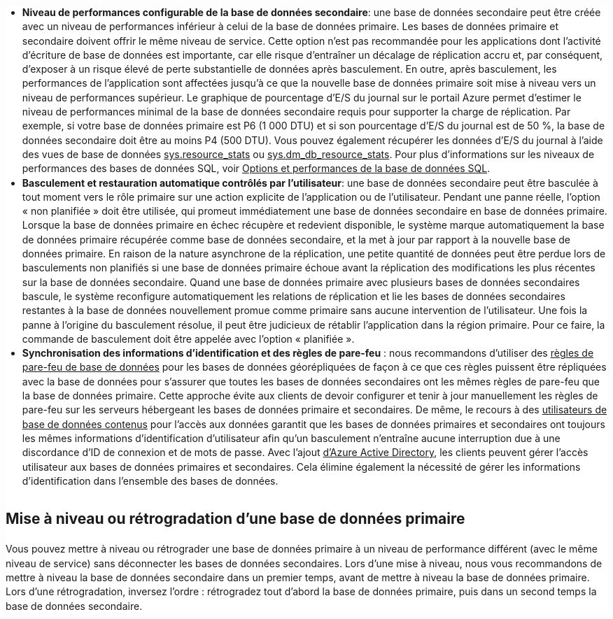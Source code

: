 * **Niveau de performances configurable de la base de données secondaire**: une base de données secondaire peut être créée avec un niveau de performances inférieur à celui de la base de données primaire. Les bases de données primaire et secondaire doivent offrir le même niveau de service. Cette option n’est pas recommandée pour les applications dont l’activité d’écriture de base de données est importante, car elle risque d’entraîner un décalage de réplication accru et, par conséquent, d’exposer à un risque élevé de perte substantielle de données après basculement. En outre, après basculement, les performances de l’application sont affectées jusqu’à ce que la nouvelle base de données primaire soit mise à niveau vers un niveau de performances supérieur. Le graphique de pourcentage d’E/S du journal sur le portail Azure permet d’estimer le niveau de performances minimal de la base de données secondaire requis pour supporter la charge de réplication. Par exemple, si votre base de données primaire est P6 (1 000 DTU) et si son pourcentage d’E/S du journal est de 50 %, la base de données secondaire doit être au moins P4 (500 DTU). Vous pouvez également récupérer les données d’E/S du journal à l’aide des vues de base de données [sys.resource_stats](https://msdn.microsoft.com/library/dn269979.aspx) ou [sys.dm_db_resource_stats](https://msdn.microsoft.com/library/dn800981.aspx).  Pour plus d’informations sur les niveaux de performances des bases de données SQL, voir [Options et performances de la base de données SQL](sql-database-service-tiers.md). 
* **Basculement et restauration automatique contrôlés par l’utilisateur**: une base de données secondaire peut être basculée à tout moment vers le rôle primaire sur une action explicite de l’application ou de l’utilisateur. Pendant une panne réelle, l’option « non planifiée » doit être utilisée, qui promeut immédiatement une base de données secondaire en base de données primaire. Lorsque la base de données primaire en échec récupère et redevient disponible, le système marque automatiquement la base de données primaire récupérée comme base de données secondaire, et la met à jour par rapport à la nouvelle base de données primaire. En raison de la nature asynchrone de la réplication, une petite quantité de données peut être perdue lors de basculements non planifiés si une base de données primaire échoue avant la réplication des modifications les plus récentes sur la base de données secondaire. Quand une base de données primaire avec plusieurs bases de données secondaires bascule, le système reconfigure automatiquement les relations de réplication et lie les bases de données secondaires restantes à la base de données nouvellement promue comme primaire sans aucune intervention de l’utilisateur. Une fois la panne à l’origine du basculement résolue, il peut être judicieux de rétablir l’application dans la région primaire. Pour ce faire, la commande de basculement doit être appelée avec l’option « planifiée ». 
* **Synchronisation des informations d’identification et des règles de pare-feu** : nous recommandons d’utiliser des [règles de pare-feu de base de données](sql-database-firewall-configure.md) pour les bases de données géorépliquées de façon à ce que ces règles puissent être répliquées avec la base de données pour s’assurer que toutes les bases de données secondaires ont les mêmes règles de pare-feu que la base de données primaire. Cette approche évite aux clients de devoir configurer et tenir à jour manuellement les règles de pare-feu sur les serveurs hébergeant les bases de données primaire et secondaires. De même, le recours à des [utilisateurs de base de données contenus](sql-database-manage-logins.md) pour l’accès aux données garantit que les bases de données primaires et secondaires ont toujours les mêmes informations d’identification d’utilisateur afin qu’un basculement n’entraîne aucune interruption due à une discordance d’ID de connexion et de mots de passe. Avec l’ajout [d’Azure Active Directory](../active-directory/active-directory-whatis.md), les clients peuvent gérer l’accès utilisateur aux bases de données primaires et secondaires. Cela élimine également la nécessité de gérer les informations d’identification dans l’ensemble des bases de données.

## <a name="upgrading-or-downgrading-a-primary-database"></a>Mise à niveau ou rétrogradation d’une base de données primaire
Vous pouvez mettre à niveau ou rétrograder une base de données primaire à un niveau de performance différent (avec le même niveau de service) sans déconnecter les bases de données secondaires. Lors d’une mise à niveau, nous vous recommandons de mettre à niveau la base de données secondaire dans un premier temps, avant de mettre à niveau la base de données primaire. Lors d’une rétrogradation, inversez l’ordre : rétrogradez tout d’abord la base de données primaire, puis dans un second temps la base de données secondaire. 
